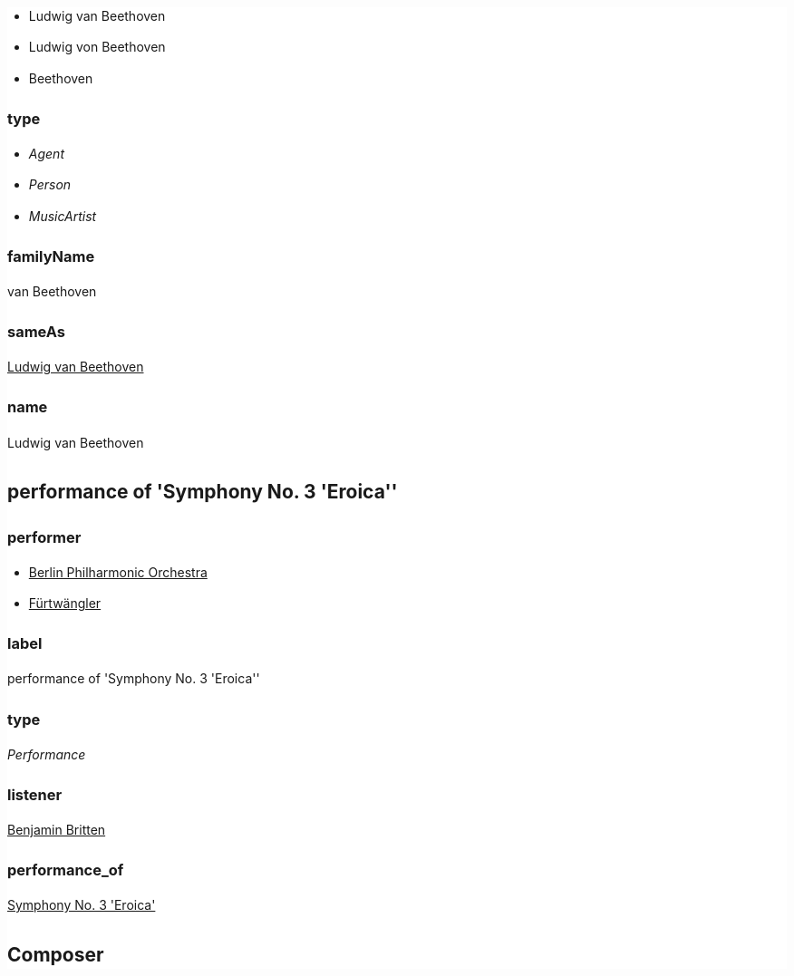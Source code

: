  - Ludwig van Beethoven

 - Ludwig von Beethoven

 - Beethoven

### type

 - *Agent*

 - *Person*

 - *MusicArtist*

### familyName


van Beethoven

### sameAs


[Ludwig van Beethoven](#Ludwig-van-Beethoven)

### name


Ludwig van Beethoven

## performance of 'Symphony No. 3 'Eroica''

### performer

 - [Berlin Philharmonic Orchestra](#Berlin-Philharmonic-Orchestra)

 - [Fürtwängler](#Fürtwängler)

### label


performance of 'Symphony No. 3 'Eroica''

### type


*Performance*

### listener


[Benjamin Britten](#Benjamin-Britten)

### performance_of


[Symphony No. 3 'Eroica'](#Symphony-No.-3-'Eroica')

## Composer
